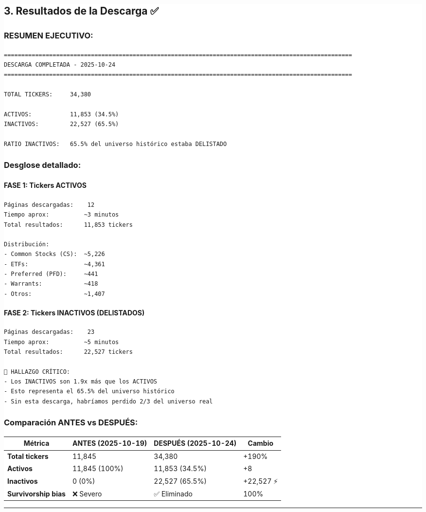 ## 3. Resultados de la Descarga ✅

### RESUMEN EJECUTIVO:

```
====================================================================================================
DESCARGA COMPLETADA - 2025-10-24
====================================================================================================

TOTAL TICKERS:     34,380

ACTIVOS:           11,853 (34.5%)
INACTIVOS:         22,527 (65.5%)

RATIO INACTIVOS:   65.5% del universo histórico estaba DELISTADO
```

### Desglose detallado:

#### FASE 1: Tickers ACTIVOS
```
Páginas descargadas:    12
Tiempo aprox:          ~3 minutos
Total resultados:      11,853 tickers

Distribución:
- Common Stocks (CS):  ~5,226
- ETFs:                ~4,361
- Preferred (PFD):     ~441
- Warrants:            ~418
- Otros:               ~1,407
```

#### FASE 2: Tickers INACTIVOS (DELISTADOS)
```
Páginas descargadas:    23
Tiempo aprox:          ~5 minutos
Total resultados:      22,527 tickers

🔑 HALLAZGO CRÍTICO:
- Los INACTIVOS son 1.9x más que los ACTIVOS
- Esto representa el 65.5% del universo histórico
- Sin esta descarga, habríamos perdido 2/3 del universo real
```

### Comparación ANTES vs DESPUÉS:

| Métrica | ANTES (2025-10-19) | DESPUÉS (2025-10-24) | Cambio |
|---------|-------------------|---------------------|--------|
| **Total tickers** | 11,845 | 34,380 | +190% |
| **Activos** | 11,845 (100%) | 11,853 (34.5%) | +8 |
| **Inactivos** | 0 (0%) | 22,527 (65.5%) | +22,527 ⚡ |
| **Survivorship bias** | ❌ Severo | ✅ Eliminado | 100% |

---